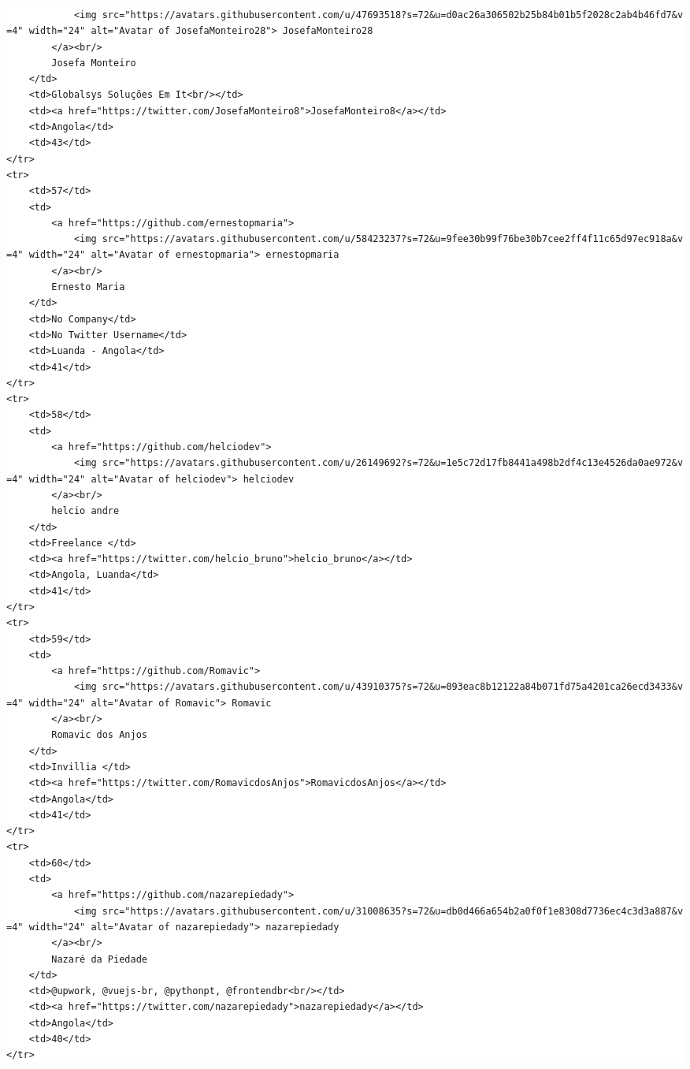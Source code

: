 				<img src="https://avatars.githubusercontent.com/u/47693518?s=72&u=d0ac26a306502b25b84b01b5f2028c2ab4b46fd7&v=4" width="24" alt="Avatar of JosefaMonteiro28"> JosefaMonteiro28
			</a><br/>
			Josefa Monteiro
		</td>
		<td>Globalsys Soluções Em It<br/></td>
		<td><a href="https://twitter.com/JosefaMonteiro8">JosefaMonteiro8</a></td>
		<td>Angola</td>
		<td>43</td>
	</tr>
	<tr>
		<td>57</td>
		<td>
			<a href="https://github.com/ernestopmaria">
				<img src="https://avatars.githubusercontent.com/u/58423237?s=72&u=9fee30b99f76be30b7cee2ff4f11c65d97ec918a&v=4" width="24" alt="Avatar of ernestopmaria"> ernestopmaria
			</a><br/>
			Ernesto Maria
		</td>
		<td>No Company</td>
		<td>No Twitter Username</td>
		<td>Luanda - Angola</td>
		<td>41</td>
	</tr>
	<tr>
		<td>58</td>
		<td>
			<a href="https://github.com/helciodev">
				<img src="https://avatars.githubusercontent.com/u/26149692?s=72&u=1e5c72d17fb8441a498b2df4c13e4526da0ae972&v=4" width="24" alt="Avatar of helciodev"> helciodev
			</a><br/>
			helcio andre
		</td>
		<td>Freelance </td>
		<td><a href="https://twitter.com/helcio_bruno">helcio_bruno</a></td>
		<td>Angola, Luanda</td>
		<td>41</td>
	</tr>
	<tr>
		<td>59</td>
		<td>
			<a href="https://github.com/Romavic">
				<img src="https://avatars.githubusercontent.com/u/43910375?s=72&u=093eac8b12122a84b071fd75a4201ca26ecd3433&v=4" width="24" alt="Avatar of Romavic"> Romavic
			</a><br/>
			Romavic dos Anjos
		</td>
		<td>Invillia </td>
		<td><a href="https://twitter.com/RomavicdosAnjos">RomavicdosAnjos</a></td>
		<td>Angola</td>
		<td>41</td>
	</tr>
	<tr>
		<td>60</td>
		<td>
			<a href="https://github.com/nazarepiedady">
				<img src="https://avatars.githubusercontent.com/u/31008635?s=72&u=db0d466a654b2a0f0f1e8308d7736ec4c3d3a887&v=4" width="24" alt="Avatar of nazarepiedady"> nazarepiedady
			</a><br/>
			Nazaré da Piedade
		</td>
		<td>@upwork, @vuejs-br, @pythonpt, @frontendbr<br/></td>
		<td><a href="https://twitter.com/nazarepiedady">nazarepiedady</a></td>
		<td>Angola</td>
		<td>40</td>
	</tr>
